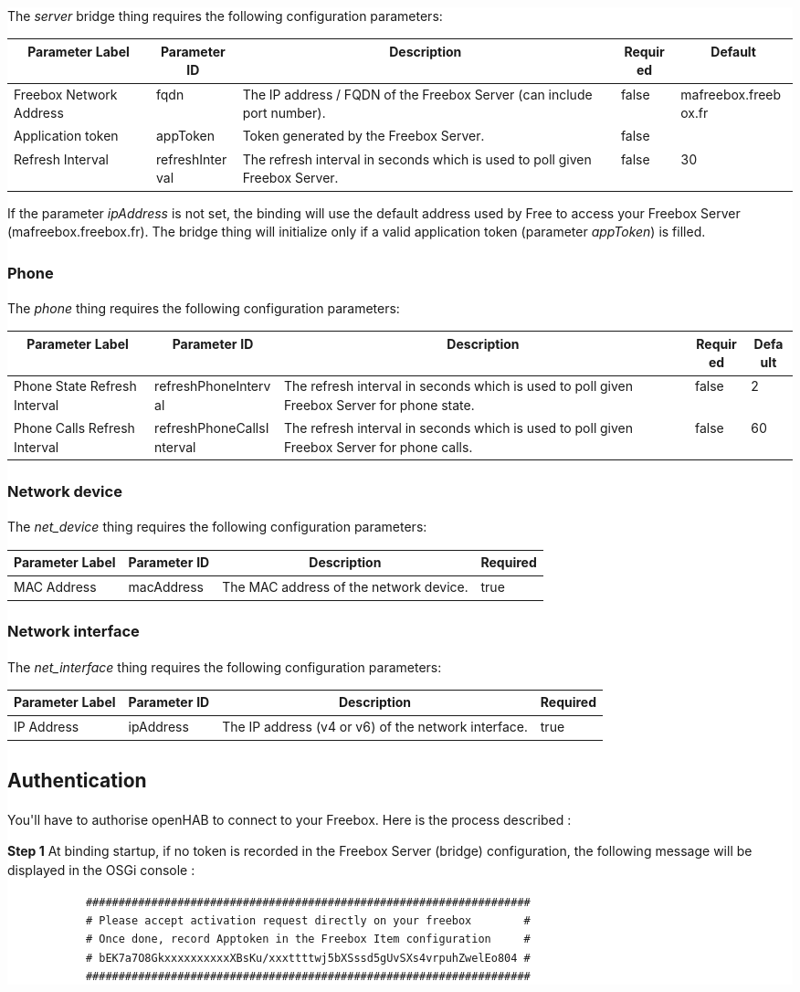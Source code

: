 The _server_ bridge thing requires the following configuration parameters:

| Parameter Label          | Parameter ID    | Description                                             | Required | Default |
|--------------------------|-----------------|---------------------------------------------------------|----------|---------|
| Freebox Network Address  | fqdn            | The IP address / FQDN of the Freebox Server (can include port number).| false | mafreebox.freebox.fr |
| Application token        | appToken        | Token generated by the Freebox Server.                  | false    |         |
| Refresh Interval         | refreshInterval | The refresh interval in seconds which is used to poll given Freebox Server.| false | 30 |

If the parameter _ipAddress_ is not set, the binding will use the default address used by Free to access your Freebox Server (mafreebox.freebox.fr). The bridge thing will initialize only if a valid application token (parameter _appToken_) is filled.

### Phone

The _phone_ thing requires the following configuration parameters:

| Parameter Label              | Parameter ID             | Description                           | Required | Default |
|------------------------------|--------------------------|---------------------------------------|----------|---------|
| Phone State Refresh Interval | refreshPhoneInterval     | The refresh interval in seconds which is used to poll given Freebox Server for phone state.| false | 2 |
| Phone Calls Refresh Interval | refreshPhoneCallsInterval | The refresh interval in seconds which is used to poll given Freebox Server for phone calls.| false | 60 |

### Network device

The _net_device_ thing requires the following configuration parameters:

| Parameter Label              | Parameter ID             | Description                                      | Required |
|------------------------------|--------------------------|--------------------------------------------------|----------|
| MAC Address                  | macAddress               | The MAC address of the network device.| true     |         |

### Network interface

The _net_interface_ thing requires the following configuration parameters:

| Parameter Label              | Parameter ID             | Description                                        | Required |
|------------------------------|--------------------------|----------------------------------------------------|----------|
| IP Address                   | ipAddress                | The IP address (v4 or v6) of the network interface.| true     |

## Authentication

You'll have to authorise openHAB to connect to your Freebox. Here is the process described :

**Step 1** At binding startup, if no token is recorded in the Freebox Server (bridge) configuration, the following message
will be displayed in the OSGi console :

```
            ####################################################################
            # Please accept activation request directly on your freebox        #
            # Once done, record Apptoken in the Freebox Item configuration     #
            # bEK7a7O8GkxxxxxxxxxxXBsKu/xxxttttwj5bXSssd5gUvSXs4vrpuhZwelEo804 #
            ####################################################################
```
